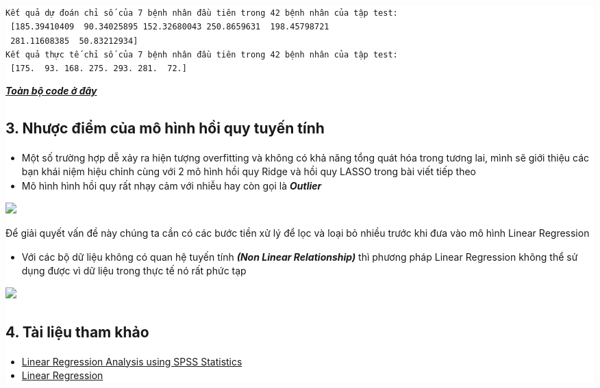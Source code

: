 ```python=
Kết quả dự đoán chỉ số của 7 bệnh nhân đầu tiên trong 42 bệnh nhân của tập test: 
 [185.39410409  90.34025895 152.32680043 250.8659631  198.45798721
 281.11608385  50.83212934]
Kết quả thực tế chỉ số của 7 bệnh nhân đầu tiên trong 42 bệnh nhân của tập test: 
 [175.  93. 168. 275. 293. 281.  72.]
```

***[Toàn bộ code ở đây]()***

## 3. Nhược điểm của mô hình hồi quy tuyến tính
+ Một số trường hợp dễ xảy ra hiện tượng overfitting và không có khả năng tổng quát hóa trong tương lai, mình sẽ giới thiệu các bạn khái niệm hiệu chỉnh cùng với 2 mô hình hồi quy Ridge và hồi quy LASSO trong bài viết tiếp theo
+ Mô hình hình hồi quy rất nhạy cảm với nhiễu hay còn gọi là ***Outlier***

![](https://i.imgur.com/YHlR9Vq.png)


Để giải quyết vấn đề này chúng ta cần có các bước tiền xử lý để lọc và loại bỏ nhiều trước khi đưa vào mô hình Linear Regression

+ Với các bộ dữ liệu không có quan hệ tuyến tính ***(Non Linear Relationship)*** thì phương pháp Linear Regression không thể sử dụng được vì dữ liệu trong thực tế nó rất phức tạp

![](https://i.imgur.com/J4bY615.png)

## 4. Tài liệu tham khảo

+ [Linear Regression Analysis using SPSS Statistics](https://statistics.laerd.com/spss-tutorials/linear-regression-using-spss-statistics.php)
+ [Linear Regression](https://machinelearningcoban.com/2016/12/28/linearregression/)






